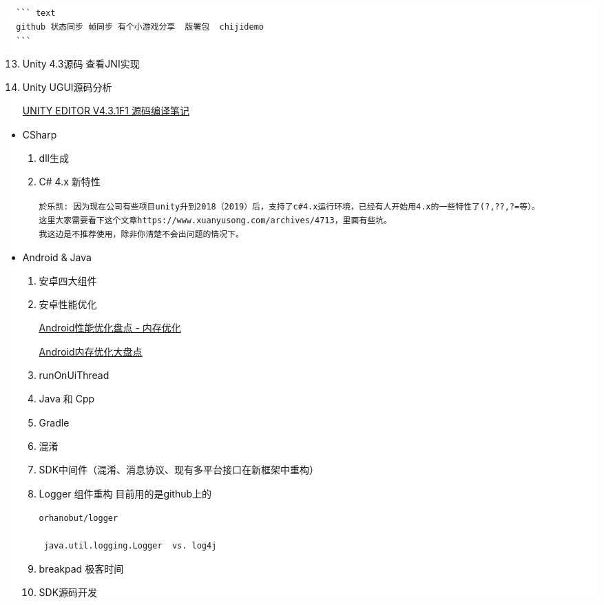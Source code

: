       ``` text
      github 状态同步 帧同步 有个小游戏分享  版署包  chijidemo 
      ```
  
  13. Unity 4.3源码 查看JNI实现
  
  14. Unity UGUI源码分析 
  
      [UNITY EDITOR V4.3.1F1 源码编译笔记](https://leafnsand.com/post/build_unity_from_source_code)
      
      
  
* CSharp
  
  1. dll生成
  
  2. C# 4.x 新特性
  
     ``` text
     於乐凯: 因为现在公司有些项目unity升到2018（2019）后，支持了c#4.x运行环境，已经有人开始用4.x的一些特性了(?,??,?=等）。
     这里大家需要看下这个文章https://www.xuanyusong.com/archives/4713，里面有些坑。
     我这边是不推荐使用，除非你清楚不会出问题的情况下。
     ```
  
     
  
* Android & Java
  1. 安卓四大组件

  2. 安卓性能优化

     [Android性能优化盘点 - 内存优化](https://www.jianshu.com/p/fba7b43bdc9c)

     [Android内存优化大盘点](https://mp.weixin.qq.com/s/ghupyR4z0yYD-Fsd14rgEg)

  3. runOnUiThread

  4. Java 和 Cpp

  5. Gradle

  6. 混淆

  7. SDK中间件（混淆、消息协议、现有多平台接口在新框架中重构）

  8. Logger 组件重构  目前用的是github上的

     ``` text
     orhanobut/logger   
     
      java.util.logging.Logger  vs. log4j
     ```

  9. breakpad   极客时间

  10. SDK源码开发
